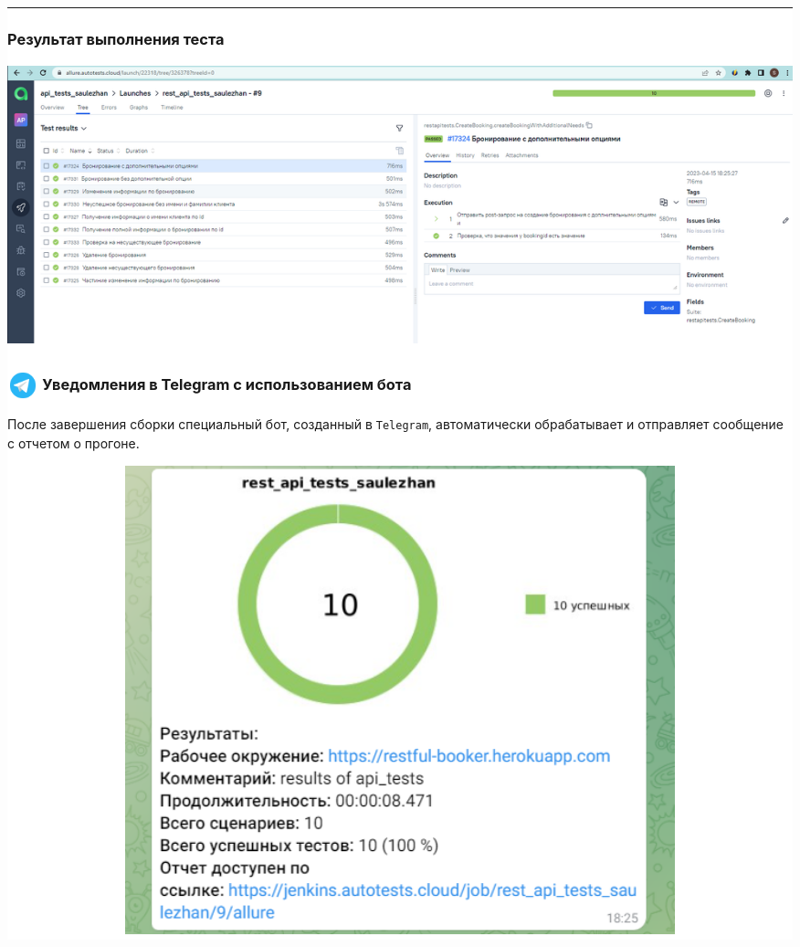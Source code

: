 
___
### Результат выполнения теста

<p align="center">
<img title="Test Results in Alure" src="images/screenshots/allureTO.png">
</p>

### <img width="4%" style="vertical-align:middle" title="Telegram" src="images/logo/Telegram.svg"> Уведомления в Telegram с использованием бота

После завершения сборки специальный бот, созданный в <code>Telegram</code>, автоматически обрабатывает и отправляет сообщение с отчетом о прогоне.

<p align="center">
<img width="70%" title="Telegram Notifications" src="images/screenshots/telegramm.png">
</p>


